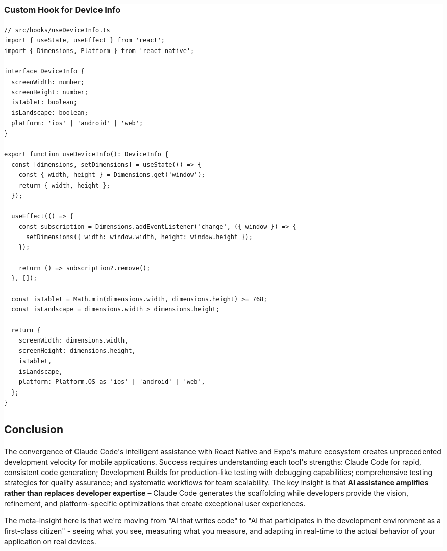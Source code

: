 ### Custom Hook for Device Info

```tsx
// src/hooks/useDeviceInfo.ts
import { useState, useEffect } from 'react';
import { Dimensions, Platform } from 'react-native';

interface DeviceInfo {
  screenWidth: number;
  screenHeight: number;
  isTablet: boolean;
  isLandscape: boolean;
  platform: 'ios' | 'android' | 'web';
}

export function useDeviceInfo(): DeviceInfo {
  const [dimensions, setDimensions] = useState(() => {
    const { width, height } = Dimensions.get('window');
    return { width, height };
  });

  useEffect(() => {
    const subscription = Dimensions.addEventListener('change', ({ window }) => {
      setDimensions({ width: window.width, height: window.height });
    });

    return () => subscription?.remove();
  }, []);

  const isTablet = Math.min(dimensions.width, dimensions.height) >= 768;
  const isLandscape = dimensions.width > dimensions.height;

  return {
    screenWidth: dimensions.width,
    screenHeight: dimensions.height,
    isTablet,
    isLandscape,
    platform: Platform.OS as 'ios' | 'android' | 'web',
  };
}
```

## Conclusion

The convergence of Claude Code's intelligent assistance with React Native and Expo's mature ecosystem creates unprecedented development velocity for mobile applications. Success requires understanding each tool's strengths: Claude Code for rapid, consistent code generation; Development Builds for production-like testing with debugging capabilities; comprehensive testing strategies for quality assurance; and systematic workflows for team scalability. The key insight is that **AI assistance amplifies rather than replaces developer expertise** – Claude Code generates the scaffolding while developers provide the vision, refinement, and platform-specific optimizations that create exceptional user experiences.

The meta-insight here is that we're moving from "AI that writes code" to "AI that participates in the development environment as a first-class citizen" - seeing what you see, measuring what you measure, and adapting in real-time to the actual behavior of your application on real devices.
